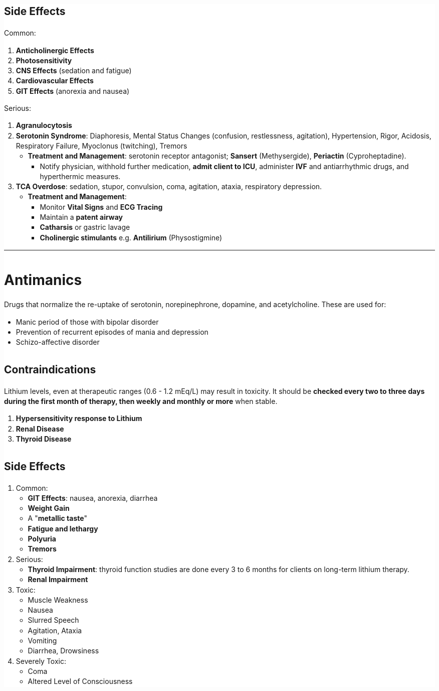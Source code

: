 ## Side Effects
Common:
1. **Anticholinergic Effects**
2. **Photosensitivity**
3. **CNS Effects** (sedation and fatigue)
4. **Cardiovascular Effects**
5. **GIT Effects** (anorexia and nausea)

Serious:
1. **Agranulocytosis**
2. **Serotonin Syndrome**: Diaphoresis, Mental Status Changes (confusion, restlessness, agitation), Hypertension, Rigor, Acidosis, Respiratory Failure, Myoclonus (twitching), Tremors
	- **Treatment and Management**: serotonin receptor antagonist; **Sansert** (Methysergide), **Periactin** (Cyproheptadine).
		- Notify physician, withhold further medication, **admit client to ICU**, administer **IVF** and antiarrhythmic drugs, and hyperthermic measures.
3. **TCA Overdose**: sedation, stupor, convulsion, coma, agitation, ataxia, respiratory depression.
	- **Treatment and Management**:
		- Monitor **Vital Signs** and **ECG Tracing**
		- Maintain a **patent airway**
		- **Catharsis** or gastric lavage
		- **Cholinergic stimulants** e.g. **Antilirium** (Physostigmine)

___

# Antimanics
Drugs that normalize the re-uptake of serotonin, norepinephrone, dopamine, and acetylcholine. These are used for:
- Manic period of those with bipolar disorder
- Prevention of recurrent episodes of mania and depression
- Schizo-affective disorder
## Contraindications
Lithium levels, even at therapeutic ranges (0.6 - 1.2 mEq/L) may result in toxicity. It should be **checked every two to three days during the first month of therapy, then weekly and monthly or more** when stable.
1. **Hypersensitivity response to Lithium**
2. **Renal Disease**
3. **Thyroid Disease**
## Side Effects
1. Common:
	- **GIT Effects**: nausea, anorexia, diarrhea
	- **Weight Gain**
	- A "**metallic taste**"
	- **Fatigue and lethargy**
	- **Polyuria**
	- **Tremors**
2. Serious:
	- **Thyroid Impairment**: thyroid function studies are done every 3 to 6 months for clients on long-term lithium therapy.
	- **Renal Impairment**
3. Toxic:
	- Muscle Weakness
	- Nausea
	- Slurred Speech
	- Agitation, Ataxia
	- Vomiting
	- Diarrhea, Drowsiness
4. Severely Toxic:
	- Coma
	- Altered Level of Consciousness